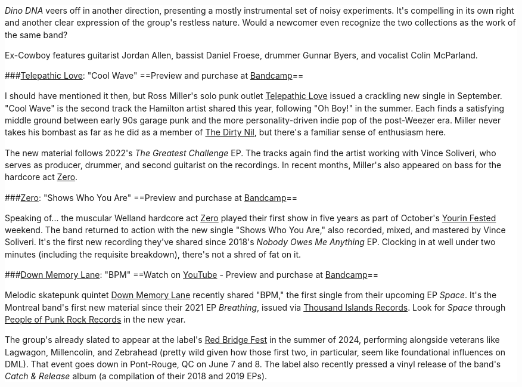 *Dino DNA* veers off in another direction, presenting a mostly instrumental set of noisy experiments. It's compelling in its own right and another clear expression of the group's restless nature. Would a newcomer even recognize the two collections as the work of the same band?

Ex-Cowboy features guitarist Jordan Allen, bassist Daniel Froese, drummer Gunnar Byers, and vocalist Colin McParland.

<iframe style="border: 0; width: 350px; height: 470px;" src="https://bandcamp.com/EmbeddedPlayer/album=3149601761/size=large/bgcol=ffffff/linkcol=0687f5/tracklist=false/transparent=true/" seamless><a href="https://ex--cowboy.bandcamp.com/album/mr-frog">Mr. Frog by ex-cowboy</a></iframe>

###[Telepathic Love](https://telepathiclove.bandcamp.com/): "Cool Wave"
==Preview and purchase at [Bandcamp](https://telepathiclove.bandcamp.com/album/cool-wave)==

I should have mentioned it then, but Ross Miller's solo punk outlet [Telepathic Love](https://telepathiclove.bandcamp.com/) issued a crackling new single in September. "Cool Wave" is the second track the Hamilton artist shared this year, following "Oh Boy!" in the summer. Each finds a satisfying middle ground between early 90s garage punk and the more personality-driven indie pop of the post-Weezer era. Miller never takes his bombast as far as he did as a member of [The Dirty Nil](https://thedirtynil.bandcamp.com/), but there's a familiar sense of enthusiasm here.

The new material follows 2022's *The Greatest Challenge* EP. The tracks again find the artist working with Vince Soliveri, who serves as producer, drummer, and second guitarist on the recordings. In recent months, Miller's also appeared on bass for the hardcore act [Zero](https://zerohc.bandcamp.com).

<iframe style="border: 0; width: 350px; height: 470px;" src="https://bandcamp.com/EmbeddedPlayer/album=717901871/size=large/bgcol=ffffff/linkcol=0687f5/tracklist=false/transparent=true/" seamless><a href="https://telepathiclove.bandcamp.com/album/cool-wave">COOL WAVE by TELEPATHIC LOVE</a></iframe>

###[Zero](https://zerohc.bandcamp.com): "Shows Who You Are"
==Preview and purchase at [Bandcamp](https://zerohc.bandcamp.com/track/shows-who-you-are)==

Speaking of... the muscular Welland hardcore act [Zero](https://zerohc.bandcamp.com) played their first show in five years as part of October's [Yourin Fested](https://www.instagram.com/yo.ur.in/) weekend. The band returned to action with the new single "Shows Who You Are," also recorded, mixed, and mastered by Vince Soliveri. It's the first new recording they've shared since 2018's *Nobody Owes Me Anything* EP. Clocking in at well under two minutes (including the requisite breakdown), there's not a shred of fat on it.

<iframe style="border: 0; width: 350px; height: 442px;" src="https://bandcamp.com/EmbeddedPlayer/track=3658321370/size=large/bgcol=ffffff/linkcol=0687f5/tracklist=false/transparent=true/" seamless><a href="https://zerohc.bandcamp.com/track/shows-who-you-are">Shows Who You Are by ZERO</a></iframe>

###[Down Memory Lane](http://downmemorylane.bandcamp.com): "BPM"
==Watch on [YouTube](https://youtu.be/FKFQNRAId_A?si=LoAd2ExWyKj0oF4M) - Preview and purchase at [Bandcamp](https://downmemorylane.bandcamp.com/track/bpm)==

Melodic skatepunk quintet [Down Memory Lane](http://downmemorylane.bandcamp.com) recently shared "BPM," the first single from their upcoming EP *Space*. It's the Montreal band's first new material since their 2021 EP *Breathing*, issued via [Thousand Islands Records](https://thousandislandsrecords.bandcamp.com/). Look for *Space* through [People of Punk Rock Records](http://peopleofpunkrockrecords.com/) in the new year.

The group's already slated to appear at the label's [Red Bridge Fest](http://redbridgefest.com/) in the summer of 2024, performing alongside veterans like Lagwagon, Millencolin, and Zebrahead (pretty wild given how those first two, in particular, seem like foundational influences on DML). That event goes down in Pont-Rouge, QC on June 7 and 8. The label also recently pressed a vinyl release of the band's *Catch & Release* album (a compilation of their 2018 and 2019 EPs).
